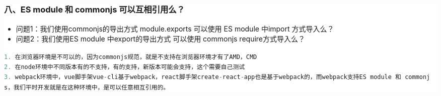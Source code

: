 

### 八、ES module 和 commonjs 可以互相引用么？

* 问题1：我们使用commonjs的导出方式 module.exports 可以使用 ES module 中import 方式导入么？
* 问题2：我们使用ES module 中export的导出方式  可以使用 commonjs  require方式导入么？

```js
1. 在浏览器环境是不可以的，因为commonjs规范，就是不支持在浏览器环境才有了AMD，CMD
2. 在node环境中不同版本有的不支持，有的支持，新版本可能会支持，这个需要自己测试
3. webpack环境中，vue脚手架vue-cli基于webpack，react脚手架create-react-app也是基于webpack的，而webpack支持ES module 和 commonjs，我们平时开发就是在这种环境中，是可以任意相互引用的。
```

